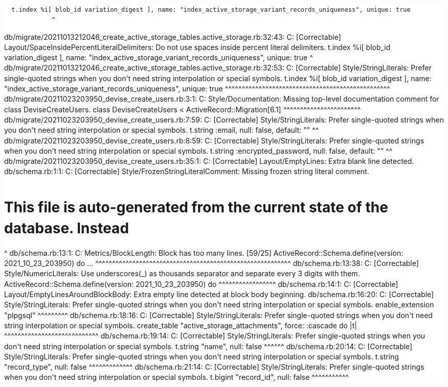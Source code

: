       t.index %i[ blob_id variation_digest ], name: "index_active_storage_variant_records_uniqueness", unique: true
                 ^
db/migrate/20211013212046_create_active_storage_tables.active_storage.rb:32:43: C: [Correctable] Layout/SpaceInsidePercentLiteralDelimiters: Do not use spaces inside percent literal delimiters.
      t.index %i[ blob_id variation_digest ], name: "index_active_storage_variant_records_uniqueness", unique: true
                                          ^
db/migrate/20211013212046_create_active_storage_tables.active_storage.rb:32:53: C: [Correctable] Style/StringLiterals: Prefer single-quoted strings when you don't need string interpolation or special symbols.
      t.index %i[ blob_id variation_digest ], name: "index_active_storage_variant_records_uniqueness", unique: true
                                                    ^^^^^^^^^^^^^^^^^^^^^^^^^^^^^^^^^^^^^^^^^^^^^^^^^
db/migrate/20211023203950_devise_create_users.rb:3:1: C: Style/Documentation: Missing top-level documentation comment for class DeviseCreateUsers.
class DeviseCreateUsers < ActiveRecord::Migration[6.1]
^^^^^^^^^^^^^^^^^^^^^^^
db/migrate/20211023203950_devise_create_users.rb:7:59: C: [Correctable] Style/StringLiterals: Prefer single-quoted strings when you don't need string interpolation or special symbols.
      t.string :email,              null: false, default: ""
                                                          ^^
db/migrate/20211023203950_devise_create_users.rb:8:59: C: [Correctable] Style/StringLiterals: Prefer single-quoted strings when you don't need string interpolation or special symbols.
      t.string :encrypted_password, null: false, default: ""
                                                          ^^
db/migrate/20211023203950_devise_create_users.rb:35:1: C: [Correctable] Layout/EmptyLines: Extra blank line detected.
db/schema.rb:1:1: C: [Correctable] Style/FrozenStringLiteralComment: Missing frozen string literal comment.
# This file is auto-generated from the current state of the database. Instead
^
db/schema.rb:13:1: C: Metrics/BlockLength: Block has too many lines. [59/25]
ActiveRecord::Schema.define(version: 2021_10_23_203950) do ...
^^^^^^^^^^^^^^^^^^^^^^^^^^^^^^^^^^^^^^^^^^^^^^^^^^^^^^^^^^
db/schema.rb:13:38: C: [Correctable] Style/NumericLiterals: Use underscores(_) as thousands separator and separate every 3 digits with them.
ActiveRecord::Schema.define(version: 2021_10_23_203950) do
                                     ^^^^^^^^^^^^^^^^^
db/schema.rb:14:1: C: [Correctable] Layout/EmptyLinesAroundBlockBody: Extra empty line detected at block body beginning.
db/schema.rb:16:20: C: [Correctable] Style/StringLiterals: Prefer single-quoted strings when you don't need string interpolation or special symbols.
  enable_extension "plpgsql"
                   ^^^^^^^^^
db/schema.rb:18:16: C: [Correctable] Style/StringLiterals: Prefer single-quoted strings when you don't need string interpolation or special symbols.
  create_table "active_storage_attachments", force: :cascade do |t|
               ^^^^^^^^^^^^^^^^^^^^^^^^^^^^
db/schema.rb:19:14: C: [Correctable] Style/StringLiterals: Prefer single-quoted strings when you don't need string interpolation or special symbols.
    t.string "name", null: false
             ^^^^^^
db/schema.rb:20:14: C: [Correctable] Style/StringLiterals: Prefer single-quoted strings when you don't need string interpolation or special symbols.
    t.string "record_type", null: false
             ^^^^^^^^^^^^^
db/schema.rb:21:14: C: [Correctable] Style/StringLiterals: Prefer single-quoted strings when you don't need string interpolation or special symbols.
    t.bigint "record_id", null: false
             ^^^^^^^^^^^